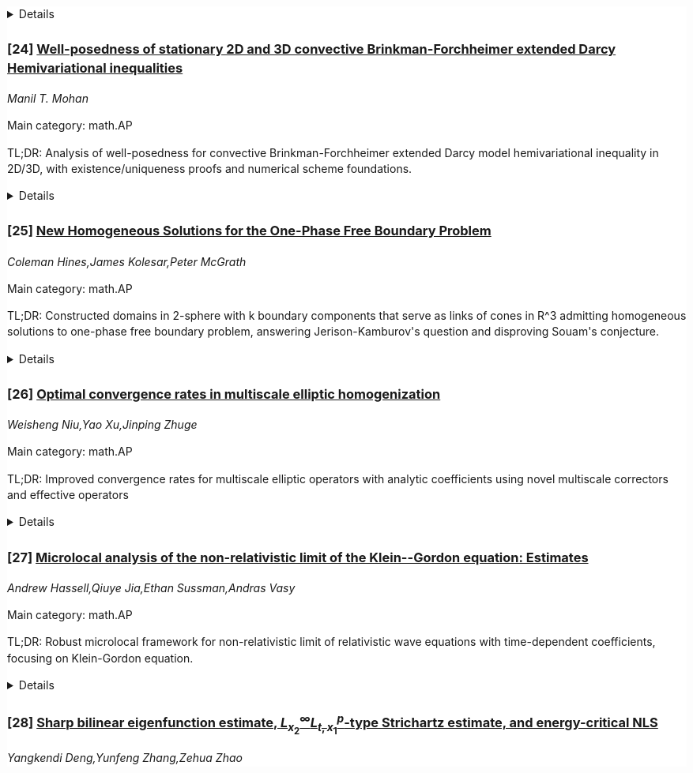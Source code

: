 
<details><summary>Details</summary></details>


### [24] [Well-posedness of stationary 2D and 3D convective Brinkman-Forchheimer extended Darcy Hemivariational inequalities](https://arxiv.org/abs/2509.09335)
*Manil T. Mohan*

Main category: math.AP

TL;DR: Analysis of well-posedness for convective Brinkman-Forchheimer extended Darcy model hemivariational inequality in 2D/3D, with existence/uniqueness proofs and numerical scheme foundations.


<details><summary>Details</summary></details>


### [25] [New Homogeneous Solutions for the One-Phase Free Boundary Problem](https://arxiv.org/abs/2509.09409)
*Coleman Hines,James Kolesar,Peter McGrath*

Main category: math.AP

TL;DR: Constructed domains in 2-sphere with k boundary components that serve as links of cones in R^3 admitting homogeneous solutions to one-phase free boundary problem, answering Jerison-Kamburov's question and disproving Souam's conjecture.


<details><summary>Details</summary></details>


### [26] [Optimal convergence rates in multiscale elliptic homogenization](https://arxiv.org/abs/2509.09410)
*Weisheng Niu,Yao Xu,Jinping Zhuge*

Main category: math.AP

TL;DR: Improved convergence rates for multiscale elliptic operators with analytic coefficients using novel multiscale correctors and effective operators


<details><summary>Details</summary></details>


### [27] [Microlocal analysis of the non-relativistic limit of the Klein--Gordon equation: Estimates](https://arxiv.org/abs/2509.09518)
*Andrew Hassell,Qiuye Jia,Ethan Sussman,Andras Vasy*

Main category: math.AP

TL;DR: Robust microlocal framework for non-relativistic limit of relativistic wave equations with time-dependent coefficients, focusing on Klein-Gordon equation.


<details><summary>Details</summary></details>


### [28] [Sharp bilinear eigenfunction estimate, $L^\infty_{x_2}L^p_{t,x_1}$-type Strichartz estimate, and energy-critical NLS](https://arxiv.org/abs/2509.09565)
*Yangkendi Deng,Yunfeng Zhang,Zehua Zhao*
